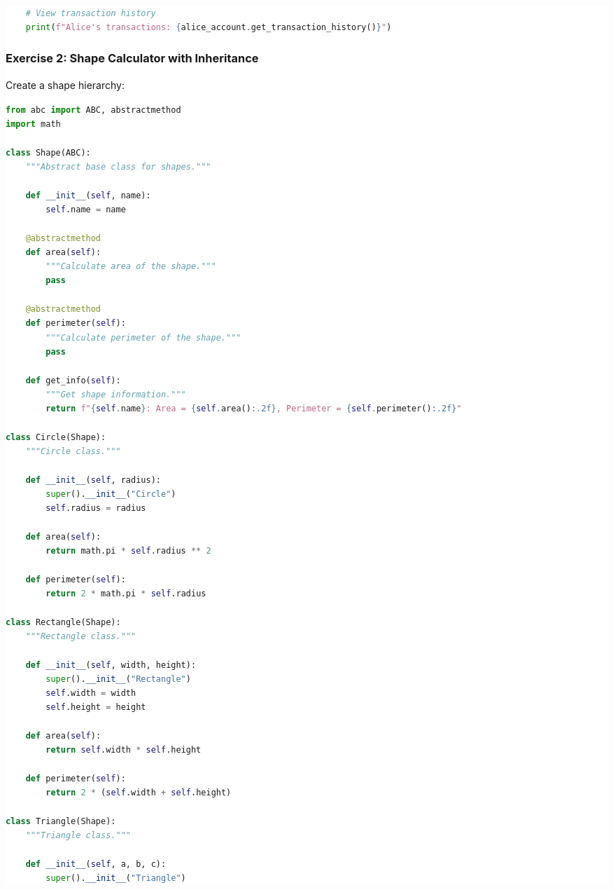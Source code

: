 ```python
    # View transaction history
    print(f"Alice's transactions: {alice_account.get_transaction_history()}")
```

### Exercise 2: Shape Calculator with Inheritance
Create a shape hierarchy:

```python
from abc import ABC, abstractmethod
import math

class Shape(ABC):
    """Abstract base class for shapes."""
    
    def __init__(self, name):
        self.name = name
    
    @abstractmethod
    def area(self):
        """Calculate area of the shape."""
        pass
    
    @abstractmethod
    def perimeter(self):
        """Calculate perimeter of the shape."""
        pass
    
    def get_info(self):
        """Get shape information."""
        return f"{self.name}: Area = {self.area():.2f}, Perimeter = {self.perimeter():.2f}"

class Circle(Shape):
    """Circle class."""
    
    def __init__(self, radius):
        super().__init__("Circle")
        self.radius = radius
    
    def area(self):
        return math.pi * self.radius ** 2
    
    def perimeter(self):
        return 2 * math.pi * self.radius

class Rectangle(Shape):
    """Rectangle class."""
    
    def __init__(self, width, height):
        super().__init__("Rectangle")
        self.width = width
        self.height = height
    
    def area(self):
        return self.width * self.height
    
    def perimeter(self):
        return 2 * (self.width + self.height)

class Triangle(Shape):
    """Triangle class."""
    
    def __init__(self, a, b, c):
        super().__init__("Triangle")
```